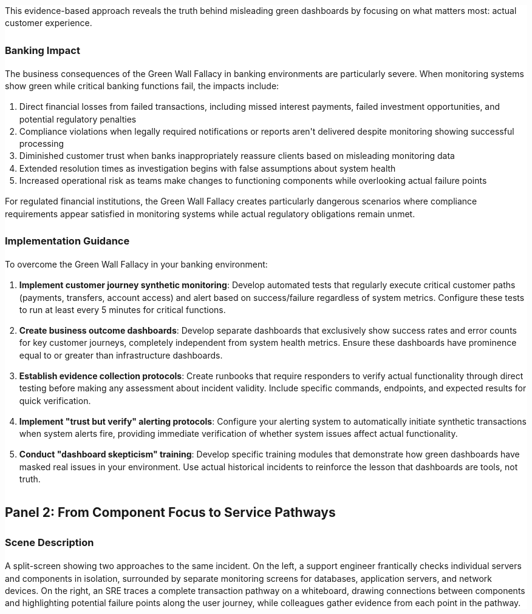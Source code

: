 This evidence-based approach reveals the truth behind misleading green dashboards by focusing on what matters most: actual customer experience.

### Banking Impact
The business consequences of the Green Wall Fallacy in banking environments are particularly severe. When monitoring systems show green while critical banking functions fail, the impacts include:

1. Direct financial losses from failed transactions, including missed interest payments, failed investment opportunities, and potential regulatory penalties
2. Compliance violations when legally required notifications or reports aren't delivered despite monitoring showing successful processing
3. Diminished customer trust when banks inappropriately reassure clients based on misleading monitoring data
4. Extended resolution times as investigation begins with false assumptions about system health
5. Increased operational risk as teams make changes to functioning components while overlooking actual failure points

For regulated financial institutions, the Green Wall Fallacy creates particularly dangerous scenarios where compliance requirements appear satisfied in monitoring systems while actual regulatory obligations remain unmet.

### Implementation Guidance
To overcome the Green Wall Fallacy in your banking environment:

1. **Implement customer journey synthetic monitoring**: Develop automated tests that regularly execute critical customer paths (payments, transfers, account access) and alert based on success/failure regardless of system metrics. Configure these tests to run at least every 5 minutes for critical functions.

2. **Create business outcome dashboards**: Develop separate dashboards that exclusively show success rates and error counts for key customer journeys, completely independent from system health metrics. Ensure these dashboards have prominence equal to or greater than infrastructure dashboards.

3. **Establish evidence collection protocols**: Create runbooks that require responders to verify actual functionality through direct testing before making any assessment about incident validity. Include specific commands, endpoints, and expected results for quick verification.

4. **Implement "trust but verify" alerting protocols**: Configure your alerting system to automatically initiate synthetic transactions when system alerts fire, providing immediate verification of whether system issues affect actual functionality.

5. **Conduct "dashboard skepticism" training**: Develop specific training modules that demonstrate how green dashboards have masked real issues in your environment. Use actual historical incidents to reinforce the lesson that dashboards are tools, not truth.

## Panel 2: From Component Focus to Service Pathways
### Scene Description

 A split-screen showing two approaches to the same incident. On the left, a support engineer frantically checks individual servers and components in isolation, surrounded by separate monitoring screens for databases, application servers, and network devices. On the right, an SRE traces a complete transaction pathway on a whiteboard, drawing connections between components and highlighting potential failure points along the user journey, while colleagues gather evidence from each point in the pathway.
